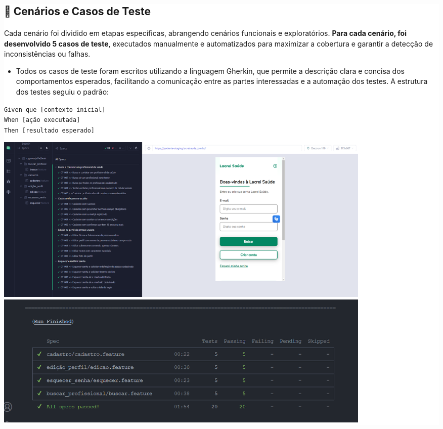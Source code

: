 ## 🔎 Cenários e Casos de Teste
Cada cenário foi dividido em etapas específicas, abrangendo cenários funcionais e exploratórios. 
**Para cada cenário, foi desenvolvido 5 casos de teste**, executados manualmente e automatizados para maximizar a cobertura e garantir a detecção de inconsistências ou falhas.

 - Todos os casos de teste foram escritos utilizando a linguagem Gherkin, que permite a descrição clara e concisa dos comportamentos esperados, facilitando a comunicação entre as partes interessadas e a automação dos testes. A estrutura dos testes seguiu o padrão:

```gherkin
Given que [contexto inicial]
When [ação executada]
Then [resultado esperado]
```
<img src="https://github.com/carolprotasio/lacreiSaude/blob/main/cypress/fixtures/assets/cy_all_tests.png" alt="Teste Cypress" width="700"/>  

<img src="https://github.com/carolprotasio/lacreiSaude/blob/main/cypress/fixtures/assets/cli_all_tests.png" alt="Teste Cypress" width="700"/> 
